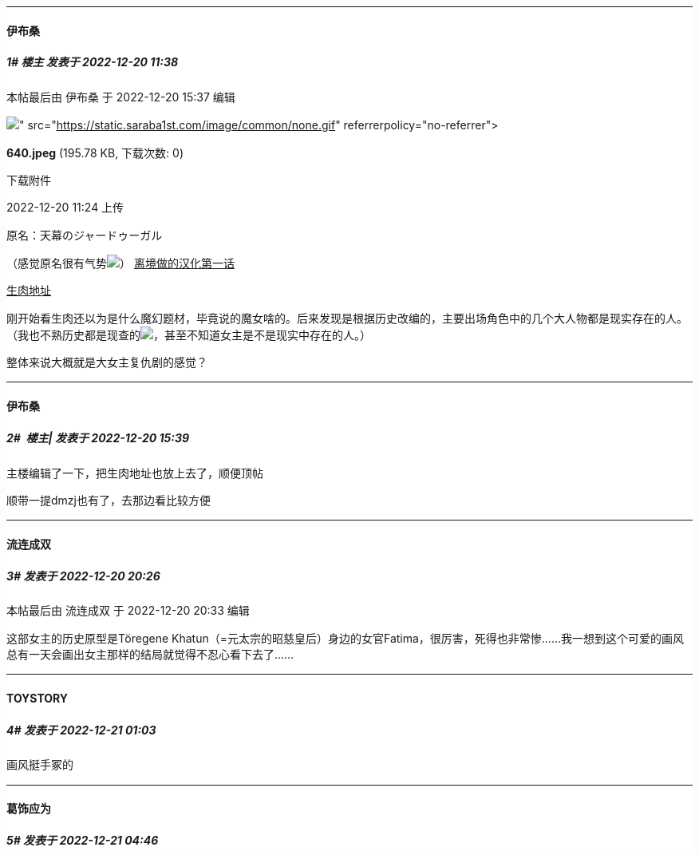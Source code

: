 ﻿
*****

####  伊布桑  
##### 1#       楼主       发表于 2022-12-20 11:38

 本帖最后由 伊布桑 于 2022-12-20 15:37 编辑 

<img src="https://img.saraba1st.com/forum/202212/20/112434whqnoxqtoyzynxa3.jpeg" referrerpolicy="no-referrer">" src="https://static.saraba1st.com/image/common/none.gif" referrerpolicy="no-referrer">

<strong>640.jpeg</strong> (195.78 KB, 下载次数: 0)

下载附件

2022-12-20 11:24 上传

原名：天幕のジャードゥーガル

（感觉原名很有气势<img src="https://static.saraba1st.com/image/smiley/face2017/067.png" referrerpolicy="no-referrer">）
[离境做的汉化第一话](https://mp.weixin.qq.com/s/o5_-L6czZHXOMdK3puzVvw)

[生肉地址](https://souffle.life/author/tenmaku-no-ja-dougal/)

刚开始看生肉还以为是什么魔幻题材，毕竟说的魔女啥的。后来发现是根据历史改编的，主要出场角色中的几个大人物都是现实存在的人。（我也不熟历史都是现查的<img src="https://static.saraba1st.com/image/smiley/face2017/068.png" referrerpolicy="no-referrer">，甚至不知道女主是不是现实中存在的人。）

整体来说大概就是大女主复仇剧的感觉？

*****

####  伊布桑  
##### 2#         楼主| 发表于 2022-12-20 15:39

主楼编辑了一下，把生肉地址也放上去了，顺便顶帖

顺带一提dmzj也有了，去那边看比较方便

*****

####  流连成双  
##### 3#       发表于 2022-12-20 20:26

 本帖最后由 流连成双 于 2022-12-20 20:33 编辑 

这部女主的历史原型是Töregene Khatun（=元太宗的昭慈皇后）身边的女官Fatima，很厉害，死得也非常惨……我一想到这个可爱的画风总有一天会画出女主那样的结局就觉得不忍心看下去了……

*****

####  TOYSTORY  
##### 4#       发表于 2022-12-21 01:03

画风挺手冢的

*****

####  葛饰应为  
##### 5#       发表于 2022-12-21 04:46
